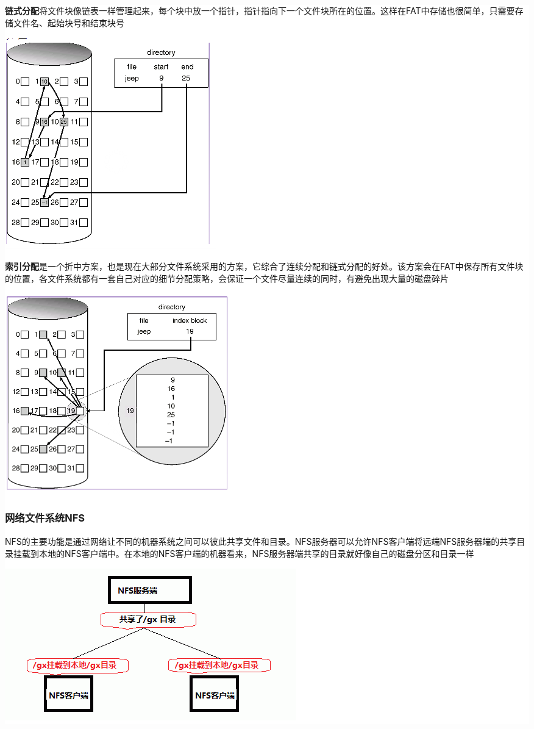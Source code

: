 **链式分配**将文件块像链表一样管理起来，每个块中放一个指针，指针指向下一个文件块所在的位置。这样在FAT中存储也很简单，只需要存储文件名、起始块号和结束块号

![image](../media/image/2017-12-24/502.png)

**索引分配**是一个折中方案，也是现在大部分文件系统采用的方案，它综合了连续分配和链式分配的好处。该方案会在FAT中保存所有文件块的位置，各文件系统都有一套自己对应的细节分配策略，会保证一个文件尽量连续的同时，有避免出现大量的磁盘碎片

![image](../media/image/2017-12-24/503.png)

### 网络文件系统NFS

NFS的主要功能是通过网络让不同的机器系统之间可以彼此共享文件和目录。NFS服务器可以允许NFS客户端将远端NFS服务器端的共享目录挂载到本地的NFS客户端中。在本地的NFS客户端的机器看来，NFS服务器端共享的目录就好像自己的磁盘分区和目录一样

![image](../media/image/2017-12-24/601.png)
